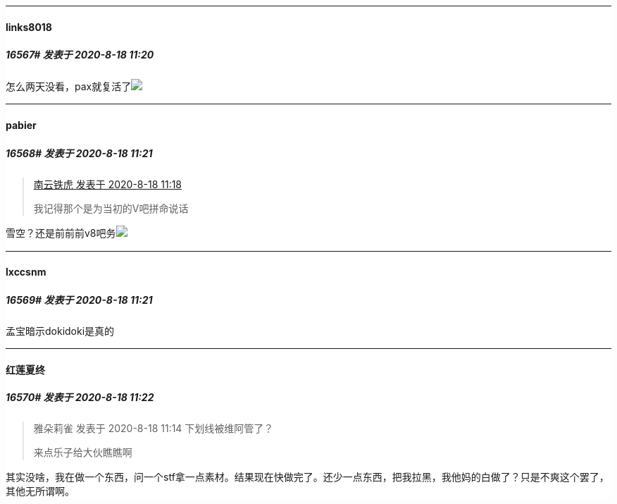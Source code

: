 

-----

####  links8018  
##### 16567#       发表于 2020-8-18 11:20




怎么两天没看，pax就复活了<img src="https://static.saraba1st.com/image/smiley/face2017/009.gif" referrerpolicy="no-referrer">







-----

####  pabier  
##### 16568#       发表于 2020-8-18 11:21



<blockquote><a href="httphttps://bbs.saraba1st.com/2b/forum.php?mod=redirect&amp;goto=findpost&amp;pid=48470647&amp;ptid=1949964" target="_blank">南云铁虎 发表于 2020-8-18 11:18</a>

我记得那个是为当初的V吧拼命说话</blockquote>
雪空？还是前前前v8吧务<img src="https://static.saraba1st.com/image/smiley/face2017/068.png" referrerpolicy="no-referrer">







-----

####  lxccsnm  
##### 16569#       发表于 2020-8-18 11:21




孟宝暗示dokidoki是真的







-----

####  红莲夏终  
##### 16570#       发表于 2020-8-18 11:22



<blockquote>雅朵莉雀 发表于 2020-8-18 11:14
下划线被维阿管了？

来点乐子给大伙瞧瞧啊</blockquote>
其实没啥，我在做一个东西，问一个stf拿一点素材。结果现在快做完了。还少一点东西，把我拉黑，我他妈的白做了？只是不爽这个罢了，其他无所谓啊。
